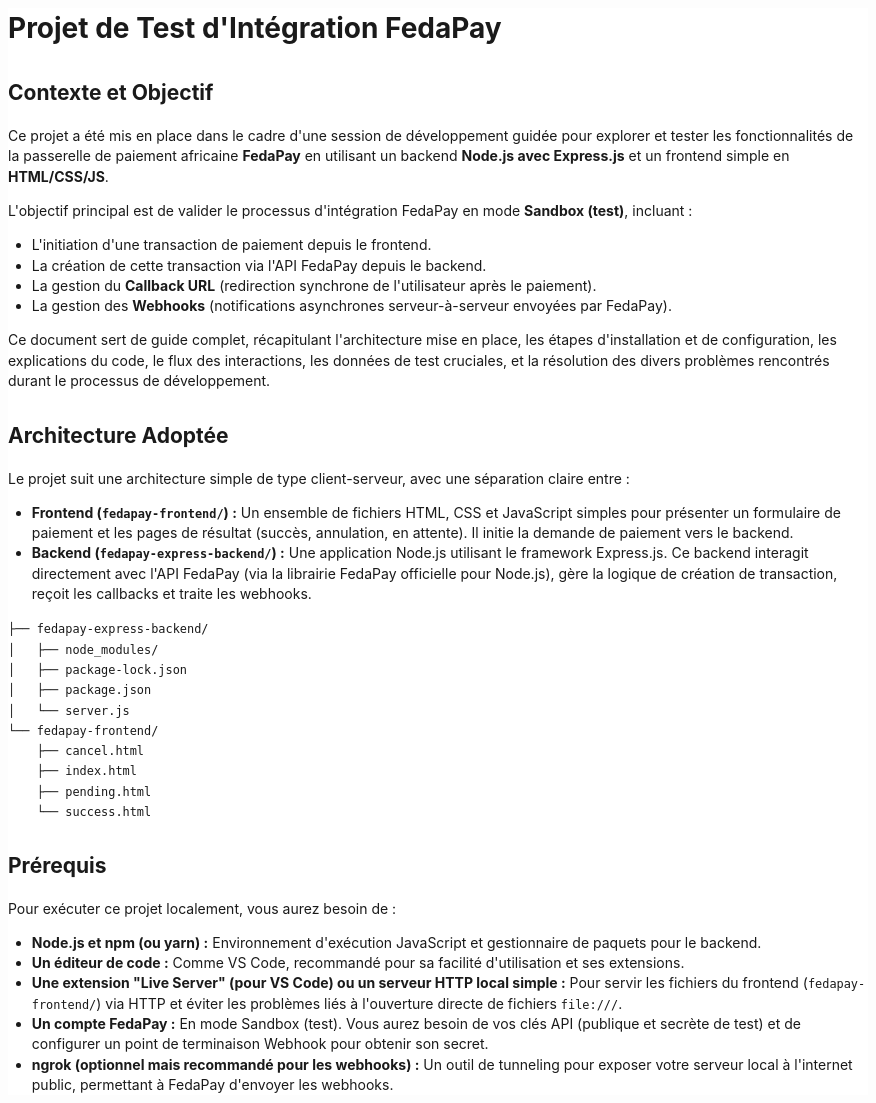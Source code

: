 # Projet de Test d'Intégration FedaPay

## Contexte et Objectif

Ce projet a été mis en place dans le cadre d'une session de développement guidée pour explorer et tester les fonctionnalités de la passerelle de paiement africaine **FedaPay** en utilisant un backend **Node.js avec Express.js** et un frontend simple en **HTML/CSS/JS**.

L'objectif principal est de valider le processus d'intégration FedaPay en mode **Sandbox (test)**, incluant :

*   L'initiation d'une transaction de paiement depuis le frontend.
*   La création de cette transaction via l'API FedaPay depuis le backend.
*   La gestion du **Callback URL** (redirection synchrone de l'utilisateur après le paiement).
*   La gestion des **Webhooks** (notifications asynchrones serveur-à-serveur envoyées par FedaPay).

Ce document sert de guide complet, récapitulant l'architecture mise en place, les étapes d'installation et de configuration, les explications du code, le flux des interactions, les données de test cruciales, et la résolution des divers problèmes rencontrés durant le processus de développement.

## Architecture Adoptée

Le projet suit une architecture simple de type client-serveur, avec une séparation claire entre :

*   **Frontend (`fedapay-frontend/`) :** Un ensemble de fichiers HTML, CSS et JavaScript simples pour présenter un formulaire de paiement et les pages de résultat (succès, annulation, en attente). Il initie la demande de paiement vers le backend.
*   **Backend (`fedapay-express-backend/`) :** Une application Node.js utilisant le framework Express.js. Ce backend interagit directement avec l'API FedaPay (via la librairie FedaPay officielle pour Node.js), gère la logique de création de transaction, reçoit les callbacks et traite les webhooks.

```
├── fedapay-express-backend/
│   ├── node_modules/
│   ├── package-lock.json
│   ├── package.json
│   └── server.js
└── fedapay-frontend/
    ├── cancel.html
    ├── index.html
    ├── pending.html
    └── success.html
```

## Prérequis

Pour exécuter ce projet localement, vous aurez besoin de :

*   **Node.js et npm (ou yarn) :** Environnement d'exécution JavaScript et gestionnaire de paquets pour le backend.
*   **Un éditeur de code :** Comme VS Code, recommandé pour sa facilité d'utilisation et ses extensions.
*   **Une extension "Live Server" (pour VS Code) ou un serveur HTTP local simple :** Pour servir les fichiers du frontend (`fedapay-frontend/`) via HTTP et éviter les problèmes liés à l'ouverture directe de fichiers `file:///`.
*   **Un compte FedaPay :** En mode Sandbox (test). Vous aurez besoin de vos clés API (publique et secrète de test) et de configurer un point de terminaison Webhook pour obtenir son secret.
*   **ngrok (optionnel mais recommandé pour les webhooks) :** Un outil de tunneling pour exposer votre serveur local à l'internet public, permettant à FedaPay d'envoyer les webhooks.
